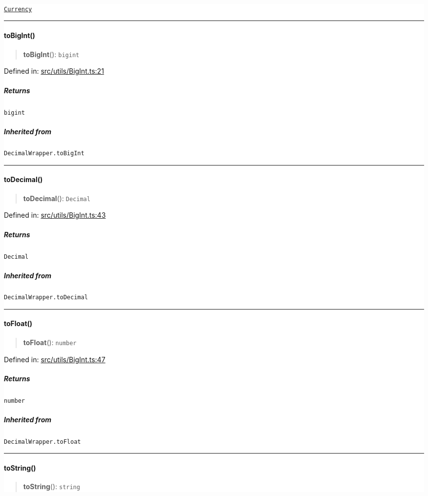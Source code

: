 [`Currency`](#class-currency)

***

#### toBigInt()

> **toBigInt**(): `bigint`

Defined in: [src/utils/BigInt.ts:21](https://github.com/centrifuge/sdk/blob/7e5c9c56f5322c91813d51c7522dcd987e27a503/src/utils/BigInt.ts#L21)

##### Returns

`bigint`

##### Inherited from

`DecimalWrapper.toBigInt`

***

#### toDecimal()

> **toDecimal**(): `Decimal`

Defined in: [src/utils/BigInt.ts:43](https://github.com/centrifuge/sdk/blob/7e5c9c56f5322c91813d51c7522dcd987e27a503/src/utils/BigInt.ts#L43)

##### Returns

`Decimal`

##### Inherited from

`DecimalWrapper.toDecimal`

***

#### toFloat()

> **toFloat**(): `number`

Defined in: [src/utils/BigInt.ts:47](https://github.com/centrifuge/sdk/blob/7e5c9c56f5322c91813d51c7522dcd987e27a503/src/utils/BigInt.ts#L47)

##### Returns

`number`

##### Inherited from

`DecimalWrapper.toFloat`

***

#### toString()

> **toString**(): `string`

